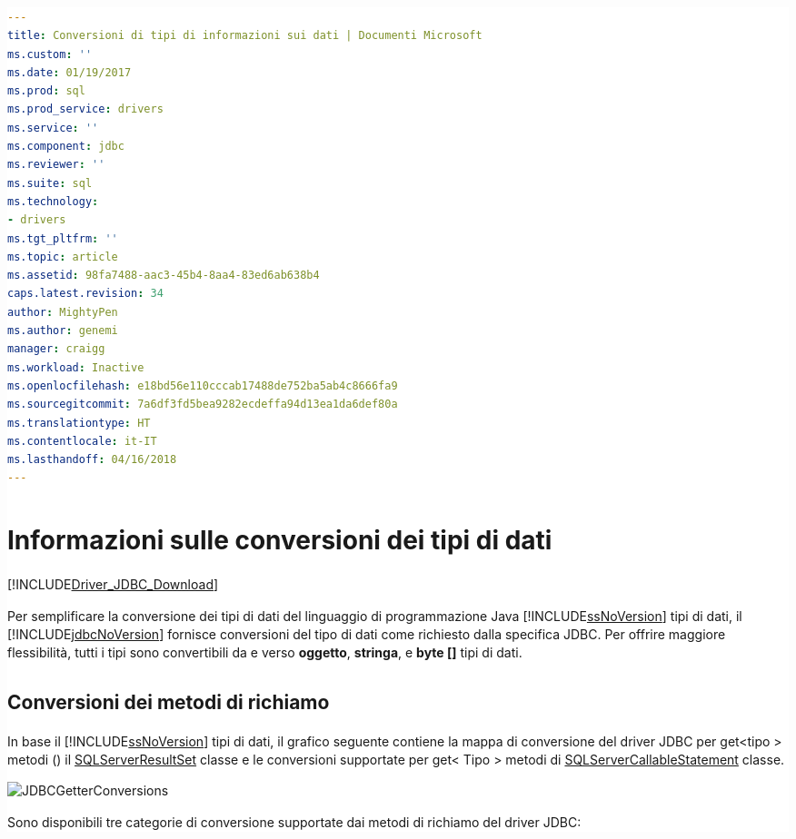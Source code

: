 ```yaml
---
title: Conversioni di tipi di informazioni sui dati | Documenti Microsoft
ms.custom: ''
ms.date: 01/19/2017
ms.prod: sql
ms.prod_service: drivers
ms.service: ''
ms.component: jdbc
ms.reviewer: ''
ms.suite: sql
ms.technology:
- drivers
ms.tgt_pltfrm: ''
ms.topic: article
ms.assetid: 98fa7488-aac3-45b4-8aa4-83ed6ab638b4
caps.latest.revision: 34
author: MightyPen
ms.author: genemi
manager: craigg
ms.workload: Inactive
ms.openlocfilehash: e18bd56e110cccab17488de752ba5ab4c8666fa9
ms.sourcegitcommit: 7a6df3fd5bea9282ecdeffa94d13ea1da6def80a
ms.translationtype: HT
ms.contentlocale: it-IT
ms.lasthandoff: 04/16/2018
---
```

# <a name="understanding-data-type-conversions"></a>Informazioni sulle conversioni dei tipi di dati
[!INCLUDE[Driver_JDBC_Download](../../includes/driver_jdbc_download.md)]

  Per semplificare la conversione dei tipi di dati del linguaggio di programmazione Java [!INCLUDE[ssNoVersion](../../includes/ssnoversion_md.md)] tipi di dati, il [!INCLUDE[jdbcNoVersion](../../includes/jdbcnoversion_md.md)] fornisce conversioni del tipo di dati come richiesto dalla specifica JDBC. Per offrire maggiore flessibilità, tutti i tipi sono convertibili da e verso **oggetto**, **stringa**, e **byte []** tipi di dati.  
  
## <a name="getter-method-conversions"></a>Conversioni dei metodi di richiamo  
 In base il [!INCLUDE[ssNoVersion](../../includes/ssnoversion_md.md)] tipi di dati, il grafico seguente contiene la mappa di conversione del driver JDBC per get\<tipo > metodi () il [SQLServerResultSet](../../connect/jdbc/reference/sqlserverresultset-class.md) classe e le conversioni supportate per get\< Tipo > metodi di [SQLServerCallableStatement](../../connect/jdbc/reference/sqlservercallablestatement-class.md) classe.  
  
 ![JDBCGetterConversions](../../connect/jdbc/media/jdbcgetterconversions.gif "JDBCGetterConversions")  
  
 Sono disponibili tre categorie di conversione supportate dai metodi di richiamo del driver JDBC:  
  